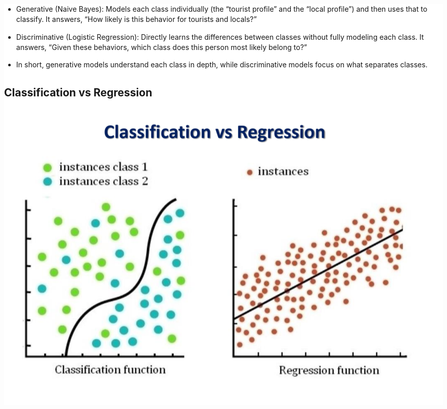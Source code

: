 - Generative (Naive Bayes): Models each class individually (the “tourist profile” and the “local profile”) and then uses that to classify. It answers, “How likely is this behavior for tourists and locals?”

- Discriminative (Logistic Regression): Directly learns the differences between classes without fully modeling each class. It answers, “Given these behaviors, which class does this person most likely belong to?”

- In short, generative models understand each class in depth, while discriminative models focus on what separates classes.

## Classification vs Regression
![alt text](image-13.png)